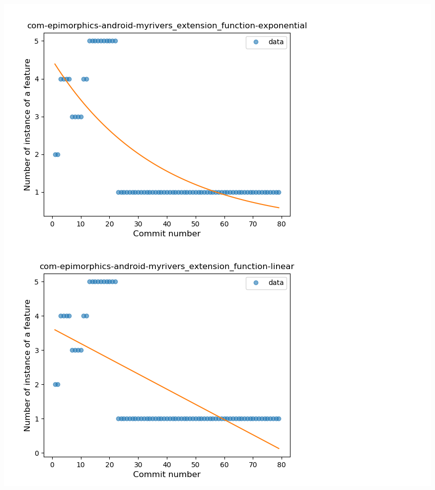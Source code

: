 ![com-epimorphics-android-myrivers T5](../plots/com-epimorphics-android-myrivers_extension_function_T5.png)
![com-epimorphics-android-myrivers T2](../plots/com-epimorphics-android-myrivers_extension_function_T2.png)